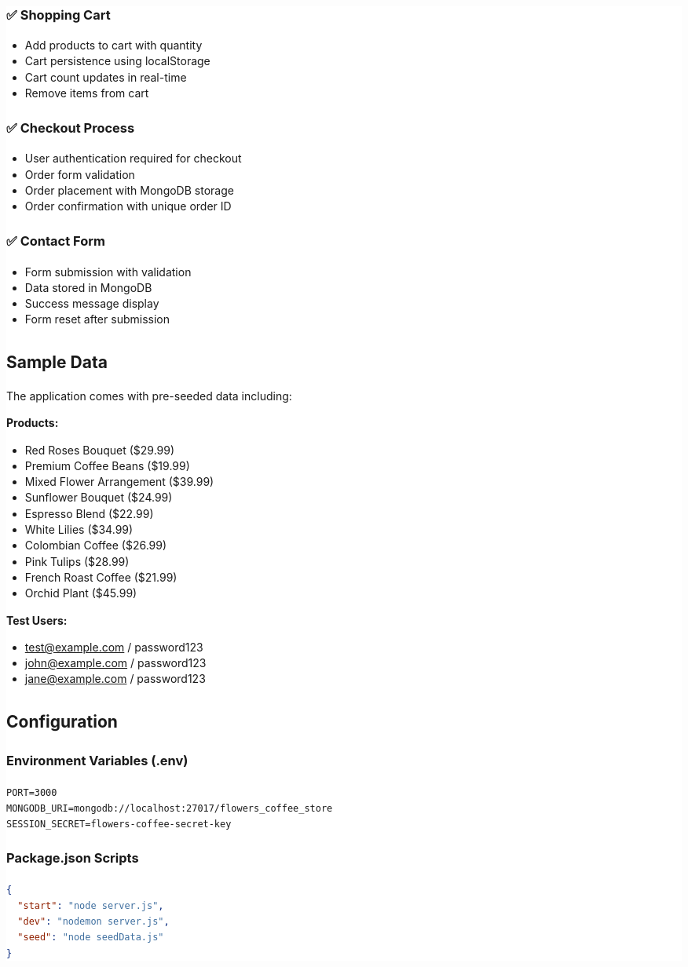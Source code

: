 ### ✅ Shopping Cart
- Add products to cart with quantity
- Cart persistence using localStorage
- Cart count updates in real-time
- Remove items from cart

### ✅ Checkout Process
- User authentication required for checkout
- Order form validation
- Order placement with MongoDB storage
- Order confirmation with unique order ID

### ✅ Contact Form
- Form submission with validation
- Data stored in MongoDB
- Success message display
- Form reset after submission

## Sample Data

The application comes with pre-seeded data including:

**Products:**
- Red Roses Bouquet ($29.99)
- Premium Coffee Beans ($19.99)
- Mixed Flower Arrangement ($39.99)
- Sunflower Bouquet ($24.99)
- Espresso Blend ($22.99)
- White Lilies ($34.99)
- Colombian Coffee ($26.99)
- Pink Tulips ($28.99)
- French Roast Coffee ($21.99)
- Orchid Plant ($45.99)

**Test Users:**
- test@example.com / password123
- john@example.com / password123
- jane@example.com / password123

## Configuration

### Environment Variables (.env)
```
PORT=3000
MONGODB_URI=mongodb://localhost:27017/flowers_coffee_store
SESSION_SECRET=flowers-coffee-secret-key
```

### Package.json Scripts
```json
{
  "start": "node server.js",
  "dev": "nodemon server.js",
  "seed": "node seedData.js"
}
```
